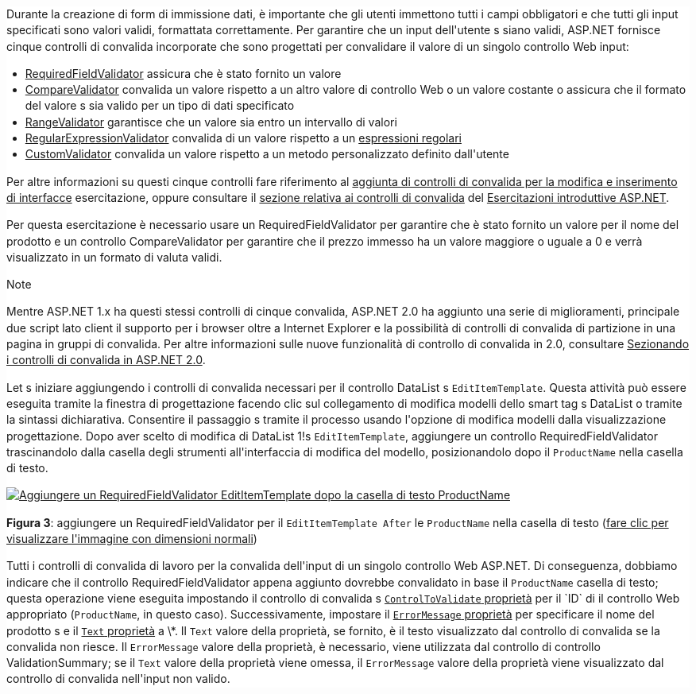 Durante la creazione di form di immissione dati, è importante che gli utenti immettono tutti i campi obbligatori e che tutti gli input specificati sono valori validi, formattata correttamente. Per garantire che un input dell'utente s siano validi, ASP.NET fornisce cinque controlli di convalida incorporate che sono progettati per convalidare il valore di un singolo controllo Web input:

- [RequiredFieldValidator](https://msdn.microsoft.com/library/5hbw267h(VS.80).aspx) assicura che è stato fornito un valore
- [CompareValidator](https://msdn.microsoft.com/library/db330ayw(VS.80).aspx) convalida un valore rispetto a un altro valore di controllo Web o un valore costante o assicura che il formato del valore s sia valido per un tipo di dati specificato
- [RangeValidator](https://msdn.microsoft.com/library/f70d09xt.aspx) garantisce che un valore sia entro un intervallo di valori
- [RegularExpressionValidator](https://msdn.microsoft.com/library/eahwtc9e.aspx) convalida di un valore rispetto a un [espressioni regolari](http://en.wikipedia.org/wiki/Regular_expression)
- [CustomValidator](https://msdn.microsoft.com/library/9eee01cx(VS.80).aspx) convalida un valore rispetto a un metodo personalizzato definito dall'utente

Per altre informazioni su questi cinque controlli fare riferimento al [aggiunta di controlli di convalida per la modifica e inserimento di interfacce](../editing-inserting-and-deleting-data/adding-validation-controls-to-the-editing-and-inserting-interfaces-vb.md) esercitazione, oppure consultare il [sezione relativa ai controlli di convalida](https://quickstarts.asp.net/QuickStartv20/aspnet/doc/ctrlref/validation/default.aspx) del [Esercitazioni introduttive ASP.NET](https://quickstarts.asp.net).

Per questa esercitazione è necessario usare un RequiredFieldValidator per garantire che è stato fornito un valore per il nome del prodotto e un controllo CompareValidator per garantire che il prezzo immesso ha un valore maggiore o uguale a 0 e verrà visualizzato in un formato di valuta validi.

> [!NOTE]
> Mentre ASP.NET 1.x ha questi stessi controlli di cinque convalida, ASP.NET 2.0 ha aggiunto una serie di miglioramenti, principale due script lato client il supporto per i browser oltre a Internet Explorer e la possibilità di controlli di convalida di partizione in una pagina in gruppi di convalida. Per altre informazioni sulle nuove funzionalità di controllo di convalida in 2.0, consultare [Sezionando i controlli di convalida in ASP.NET 2.0](http://aspnet.4guysfromrolla.com/articles/112305-1.aspx).


Let s iniziare aggiungendo i controlli di convalida necessari per il controllo DataList s `EditItemTemplate`. Questa attività può essere eseguita tramite la finestra di progettazione facendo clic sul collegamento di modifica modelli dello smart tag s DataList o tramite la sintassi dichiarativa. Consentire il passaggio s tramite il processo usando l'opzione di modifica modelli dalla visualizzazione progettazione. Dopo aver scelto di modifica di DataList 1!s `EditItemTemplate`, aggiungere un controllo RequiredFieldValidator trascinandolo dalla casella degli strumenti all'interfaccia di modifica del modello, posizionandolo dopo il `ProductName` nella casella di testo.


[![Aggiungere un RequiredFieldValidator EditItemTemplate dopo la casella di testo ProductName](adding-validation-controls-to-the-datalist-s-editing-interface-vb/_static/image8.png)](adding-validation-controls-to-the-datalist-s-editing-interface-vb/_static/image7.png)

**Figura 3**: aggiungere un RequiredFieldValidator per il `EditItemTemplate After` le `ProductName` nella casella di testo ([fare clic per visualizzare l'immagine con dimensioni normali](adding-validation-controls-to-the-datalist-s-editing-interface-vb/_static/image9.png))


Tutti i controlli di convalida di lavoro per la convalida dell'input di un singolo controllo Web ASP.NET. Di conseguenza, dobbiamo indicare che il controllo RequiredFieldValidator appena aggiunto dovrebbe convalidato in base il `ProductName` casella di testo; questa operazione viene eseguita impostando il controllo di convalida s [ `ControlToValidate` proprietà](https://msdn.microsoft.com/library/system.web.ui.webcontrols.basevalidator.controltovalidate(VS.80).aspx) per il `ID` di il controllo Web appropriato (`ProductName`, in questo caso). Successivamente, impostare il [ `ErrorMessage` proprietà](https://msdn.microsoft.com/library/system.web.ui.webcontrols.basevalidator.errormessage(VS.80).aspx) per specificare il nome del prodotto s e il [ `Text` proprietà](https://msdn.microsoft.com/library/system.web.ui.webcontrols.basevalidator.text(VS.80).aspx) a \*. Il `Text` valore della proprietà, se fornito, è il testo visualizzato dal controllo di convalida se la convalida non riesce. Il `ErrorMessage` valore della proprietà, è necessario, viene utilizzata dal controllo di controllo ValidationSummary; se il `Text` valore della proprietà viene omessa, il `ErrorMessage` valore della proprietà viene visualizzato dal controllo di convalida nell'input non valido.
